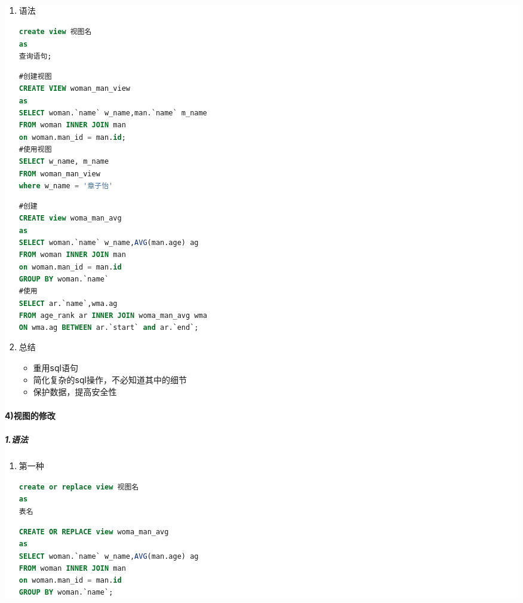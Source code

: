1. 语法

   ```sql
   create view 视图名
   as
   查询语句;
   ```

   ```sql
   #创建视图
   CREATE VIEW woman_man_view
   as
   SELECT woman.`name` w_name,man.`name` m_name
   FROM woman INNER JOIN man
   on woman.man_id = man.id;
   #使用视图
   SELECT w_name, m_name
   FROM woman_man_view
   where w_name = '章子怡'
   ```

   ```sql
   #创建
   CREATE view woma_man_avg
   as
   SELECT woman.`name` w_name,AVG(man.age) ag
   FROM woman INNER JOIN man
   on woman.man_id = man.id
   GROUP BY woman.`name`
   #使用
   SELECT ar.`name`,wma.ag
   FROM age_rank ar INNER JOIN woma_man_avg wma
   ON wma.ag BETWEEN ar.`start` and ar.`end`;
   ```

2. 总结

   - 重用sql语句
   - 简化复杂的sql操作，不必知道其中的细节
   - 保护数据，提高安全性

#### 4)视图的修改

##### 1.语法

1. 第一种

   ```sql
   create or replace view 视图名
   as
   表名
   ```

   ```sql
   CREATE OR REPLACE view woma_man_avg
   as
   SELECT woman.`name` w_name,AVG(man.age) ag
   FROM woman INNER JOIN man
   on woman.man_id = man.id
   GROUP BY woman.`name`;
   ```

